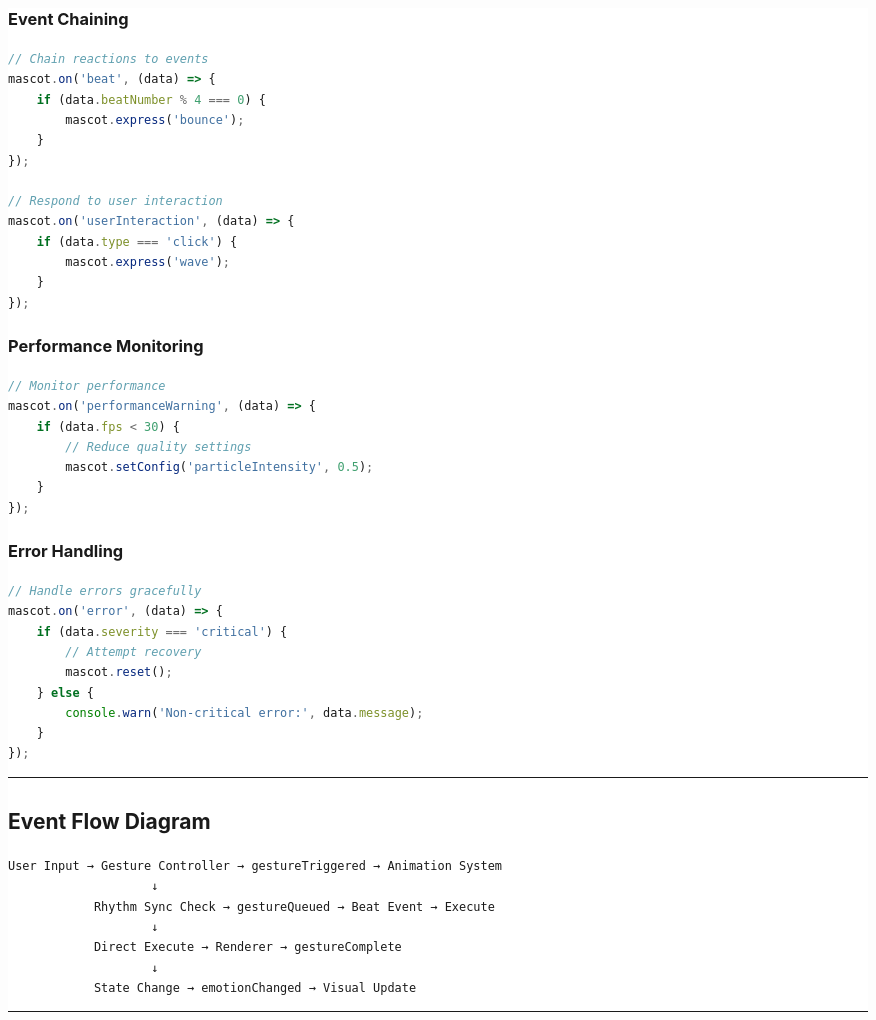 ### Event Chaining
```javascript
// Chain reactions to events
mascot.on('beat', (data) => {
    if (data.beatNumber % 4 === 0) {
        mascot.express('bounce');
    }
});

// Respond to user interaction
mascot.on('userInteraction', (data) => {
    if (data.type === 'click') {
        mascot.express('wave');
    }
});
```

### Performance Monitoring
```javascript
// Monitor performance
mascot.on('performanceWarning', (data) => {
    if (data.fps < 30) {
        // Reduce quality settings
        mascot.setConfig('particleIntensity', 0.5);
    }
});
```

### Error Handling
```javascript
// Handle errors gracefully
mascot.on('error', (data) => {
    if (data.severity === 'critical') {
        // Attempt recovery
        mascot.reset();
    } else {
        console.warn('Non-critical error:', data.message);
    }
});
```

---

## Event Flow Diagram

```
User Input → Gesture Controller → gestureTriggered → Animation System
                    ↓
            Rhythm Sync Check → gestureQueued → Beat Event → Execute
                    ↓
            Direct Execute → Renderer → gestureComplete
                    ↓
            State Change → emotionChanged → Visual Update
```

---